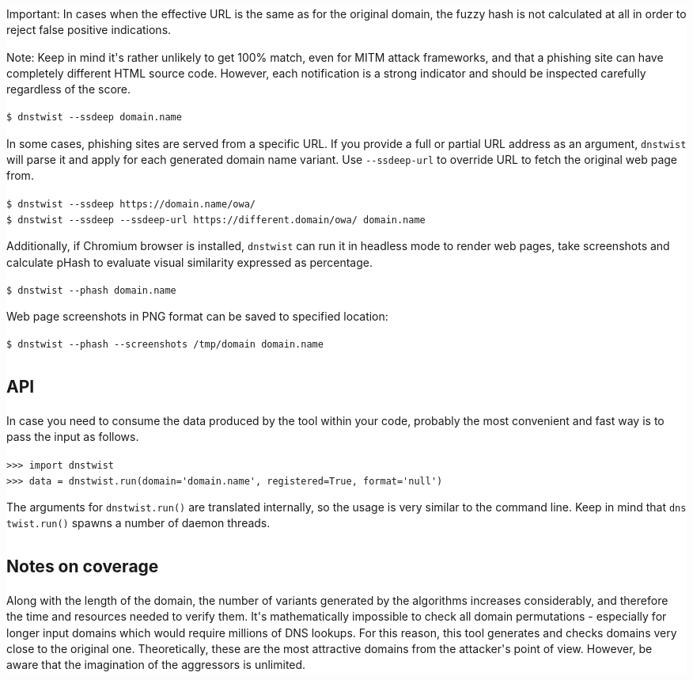 Important: In cases when the effective URL is the same as for the original
domain, the fuzzy hash is not calculated at all in order to reject false
positive indications.

Note: Keep in mind it's rather unlikely to get 100% match, even for MITM attack
frameworks, and that a phishing site can have completely different HTML
source code. However, each notification is a strong indicator and should be
inspected carefully regardless of the score.

```
$ dnstwist --ssdeep domain.name
```

In some cases, phishing sites are served from a specific URL. If you provide a
full or partial URL address as an argument, `dnstwist` will parse it and apply
for each generated domain name variant. Use `--ssdeep-url` to override URL to
fetch the original web page from.

```
$ dnstwist --ssdeep https://domain.name/owa/
$ dnstwist --ssdeep --ssdeep-url https://different.domain/owa/ domain.name
```

Additionally, if Chromium browser is installed, `dnstwist` can run it in
headless mode to render web pages, take screenshots and calculate pHash to
evaluate visual similarity expressed as percentage.

```
$ dnstwist --phash domain.name
```

Web page screenshots in PNG format can be saved to specified location:

```
$ dnstwist --phash --screenshots /tmp/domain domain.name
```


API
---

In case you need to consume the data produced by the tool within your code,
probably the most convenient and fast way is to pass the input as follows.

```
>>> import dnstwist
>>> data = dnstwist.run(domain='domain.name', registered=True, format='null')
```

The arguments for `dnstwist.run()` are translated internally, so the usage is
very similar to the command line. Keep in mind that `dnstwist.run()` spawns
a number of daemon threads.


Notes on coverage
-----------------

Along with the length of the domain, the number of variants generated by the
algorithms increases considerably, and therefore the time and resources needed
to verify them. It's mathematically impossible to check all domain
permutations - especially for longer input domains which would require millions
of DNS lookups.
For this reason, this tool generates and checks domains very close to the
original one. Theoretically, these are the most attractive domains from the
attacker's point of view. However, be aware that the imagination of the
aggressors is unlimited.

